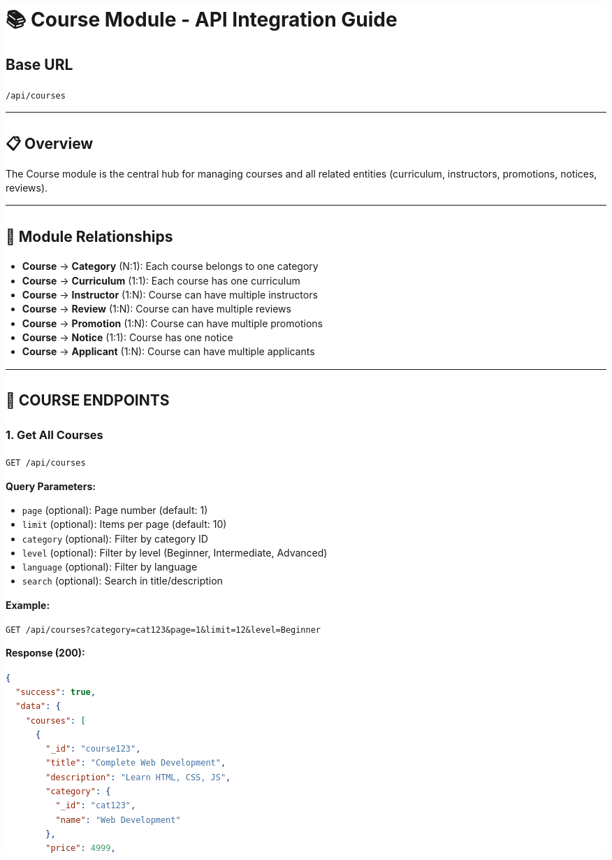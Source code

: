 # 📚 Course Module - API Integration Guide

## Base URL
```
/api/courses
```

---

## 📋 Overview

The Course module is the central hub for managing courses and all related entities (curriculum, instructors, promotions, notices, reviews).

---

## 🔗 Module Relationships

- **Course** → **Category** (N:1): Each course belongs to one category
- **Course** → **Curriculum** (1:1): Each course has one curriculum
- **Course** → **Instructor** (1:N): Course can have multiple instructors
- **Course** → **Review** (1:N): Course can have multiple reviews
- **Course** → **Promotion** (1:N): Course can have multiple promotions
- **Course** → **Notice** (1:1): Course has one notice
- **Course** → **Applicant** (1:N): Course can have multiple applicants

---

## 🎯 COURSE ENDPOINTS

### 1. Get All Courses
```http
GET /api/courses
```

**Query Parameters:**
- `page` (optional): Page number (default: 1)
- `limit` (optional): Items per page (default: 10)
- `category` (optional): Filter by category ID
- `level` (optional): Filter by level (Beginner, Intermediate, Advanced)
- `language` (optional): Filter by language
- `search` (optional): Search in title/description

**Example:**
```
GET /api/courses?category=cat123&page=1&limit=12&level=Beginner
```

**Response (200):**
```json
{
  "success": true,
  "data": {
    "courses": [
      {
        "_id": "course123",
        "title": "Complete Web Development",
        "description": "Learn HTML, CSS, JS",
        "category": {
          "_id": "cat123",
          "name": "Web Development"
        },
        "price": 4999,
```